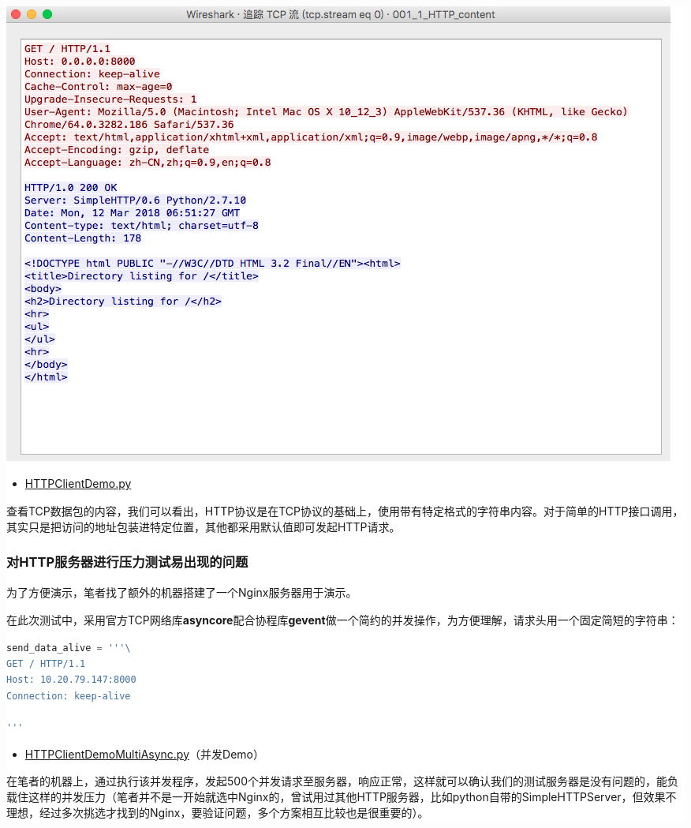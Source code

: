 ![HTTP_content](./HTTP_content.png "HTTP content")
* [HTTPClientDemo.py](./HTTPClientDemo.py)

查看TCP数据包的内容，我们可以看出，HTTP协议是在TCP协议的基础上，使用带有特定格式的字符串内容。对于简单的HTTP接口调用，其实只是把访问的地址包装进特定位置，其他都采用默认值即可发起HTTP请求。

<h3 id="problem">对HTTP服务器进行压力测试易出现的问题</h3>

为了方便演示，笔者找了额外的机器搭建了一个Nginx服务器用于演示。

在此次测试中，采用官方TCP网络库**asyncore**配合协程库**gevent**做一个简约的并发操作，为方便理解，请求头用一个固定简短的字符串：
~~~python
send_data_alive = '''\
GET / HTTP/1.1
Host: 10.20.79.147:8000
Connection: keep-alive

'''
~~~

* [HTTPClientDemoMultiAsync.py](./HTTPClientDemoMultiAsync.py)（并发Demo）

在笔者的机器上，通过执行该并发程序，发起500个并发请求至服务器，响应正常，这样就可以确认我们的测试服务器是没有问题的，能负载住这样的并发压力（笔者并不是一开始就选中Nginx的，曾试用过其他HTTP服务器，比如python自带的SimpleHTTPServer，但效果不理想，经过多次挑选才找到的Nginx，要验证问题，多个方案相互比较也是很重要的）。
